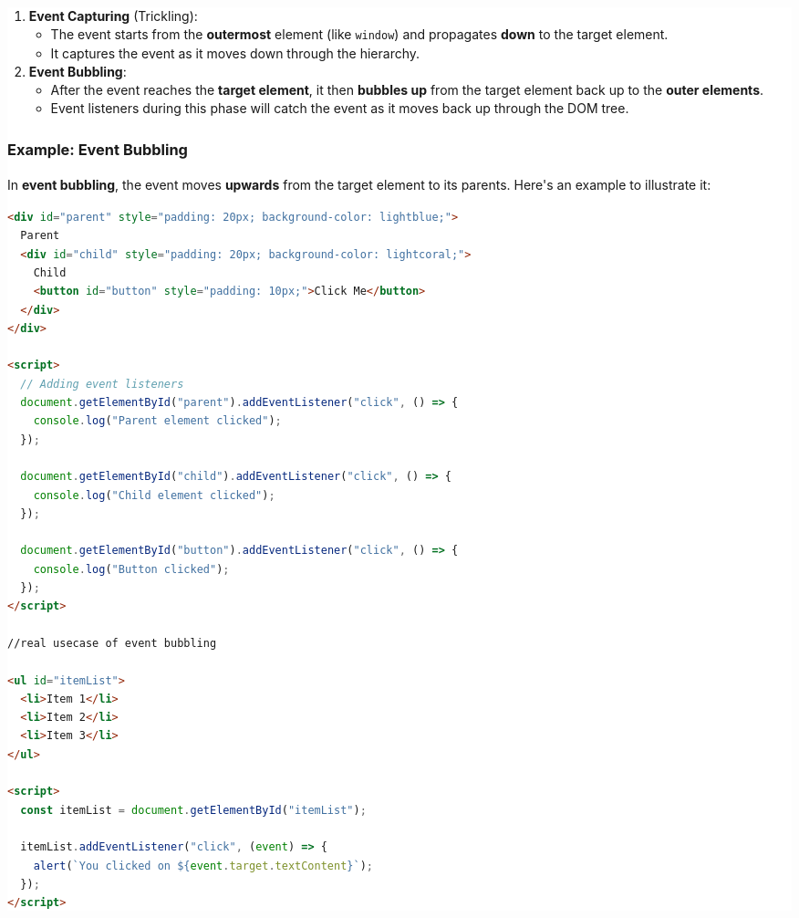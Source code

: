 1. **Event Capturing** (Trickling):
   - The event starts from the **outermost** element (like `window`) and propagates **down** to the target element.
   - It captures the event as it moves down through the hierarchy.
2. **Event Bubbling**:
   - After the event reaches the **target element**, it then **bubbles up** from the target element back up to the **outer elements**.
   - Event listeners during this phase will catch the event as it moves back up through the DOM tree.

### Example: Event Bubbling

In **event bubbling**, the event moves **upwards** from the target element to its parents. Here's an example to illustrate it:

```html
<div id="parent" style="padding: 20px; background-color: lightblue;">
  Parent
  <div id="child" style="padding: 20px; background-color: lightcoral;">
    Child
    <button id="button" style="padding: 10px;">Click Me</button>
  </div>
</div>

<script>
  // Adding event listeners
  document.getElementById("parent").addEventListener("click", () => {
    console.log("Parent element clicked");
  });

  document.getElementById("child").addEventListener("click", () => {
    console.log("Child element clicked");
  });

  document.getElementById("button").addEventListener("click", () => {
    console.log("Button clicked");
  });
</script>

//real usecase of event bubbling

<ul id="itemList">
  <li>Item 1</li>
  <li>Item 2</li>
  <li>Item 3</li>
</ul>

<script>
  const itemList = document.getElementById("itemList");

  itemList.addEventListener("click", (event) => {
    alert(`You clicked on ${event.target.textContent}`);
  });
</script>
```
